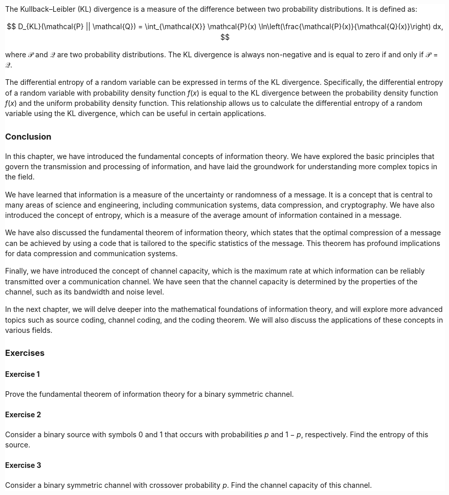 The Kullback–Leibler (KL) divergence is a measure of the difference between two probability distributions. It is defined as:

$$
D_{KL}(\mathcal{P} || \mathcal{Q}) = \int_{\mathcal{X}} \mathcal{P}(x) \ln\left(\frac{\mathcal{P}(x)}{\mathcal{Q}(x)}\right) dx,
$$

where $\mathcal{P}$ and $\mathcal{Q}$ are two probability distributions. The KL divergence is always non-negative and is equal to zero if and only if $\mathcal{P} = \mathcal{Q}$.

The differential entropy of a random variable can be expressed in terms of the KL divergence. Specifically, the differential entropy of a random variable with probability density function $f(x)$ is equal to the KL divergence between the probability density function $f(x)$ and the uniform probability density function. This relationship allows us to calculate the differential entropy of a random variable using the KL divergence, which can be useful in certain applications.




### Conclusion

In this chapter, we have introduced the fundamental concepts of information theory. We have explored the basic principles that govern the transmission and processing of information, and have laid the groundwork for understanding more complex topics in the field.

We have learned that information is a measure of the uncertainty or randomness of a message. It is a concept that is central to many areas of science and engineering, including communication systems, data compression, and cryptography. We have also introduced the concept of entropy, which is a measure of the average amount of information contained in a message.

We have also discussed the fundamental theorem of information theory, which states that the optimal compression of a message can be achieved by using a code that is tailored to the specific statistics of the message. This theorem has profound implications for data compression and communication systems.

Finally, we have introduced the concept of channel capacity, which is the maximum rate at which information can be reliably transmitted over a communication channel. We have seen that the channel capacity is determined by the properties of the channel, such as its bandwidth and noise level.

In the next chapter, we will delve deeper into the mathematical foundations of information theory, and will explore more advanced topics such as source coding, channel coding, and the coding theorem. We will also discuss the applications of these concepts in various fields.

### Exercises

#### Exercise 1
Prove the fundamental theorem of information theory for a binary symmetric channel.

#### Exercise 2
Consider a binary source with symbols $0$ and $1$ that occurs with probabilities $p$ and $1-p$, respectively. Find the entropy of this source.

#### Exercise 3
Consider a binary symmetric channel with crossover probability $p$. Find the channel capacity of this channel.
